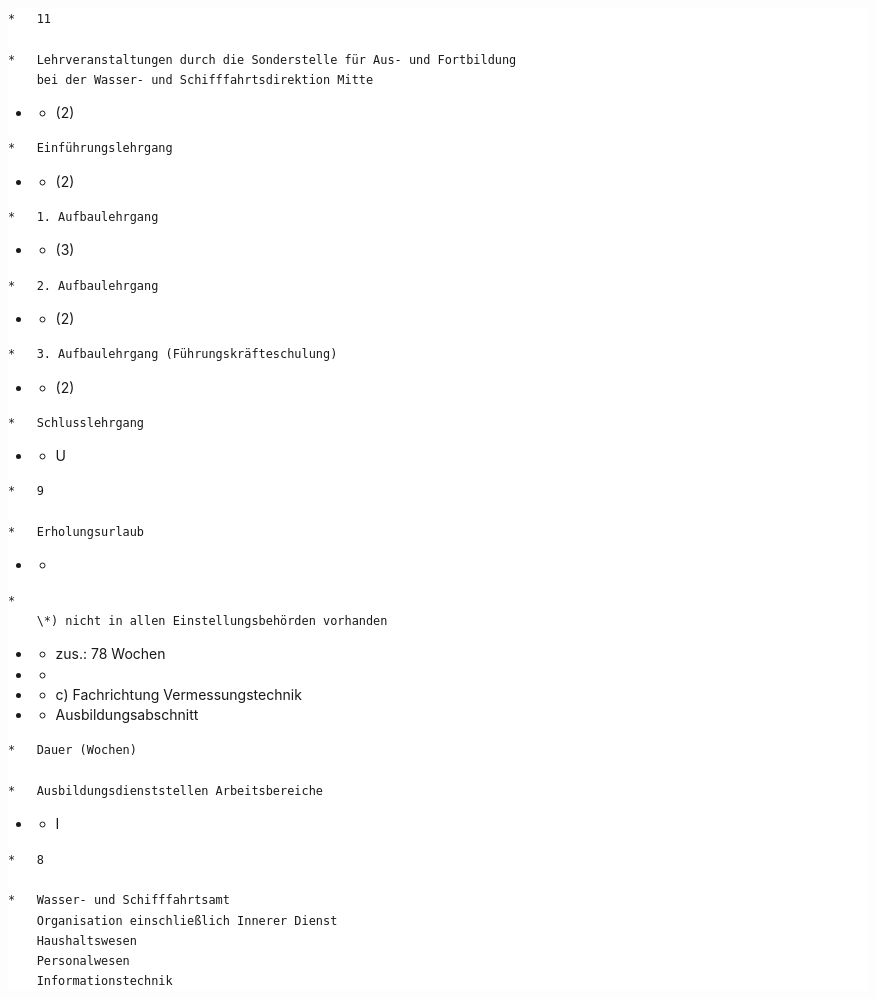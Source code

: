     *   11

    *   Lehrveranstaltungen durch die Sonderstelle für Aus- und Fortbildung
        bei der Wasser- und Schifffahrtsdirektion Mitte


*    *   (2)

    *   Einführungslehrgang


*    *   (2)

    *   1. Aufbaulehrgang


*    *   (3)

    *   2. Aufbaulehrgang


*    *   (2)

    *   3. Aufbaulehrgang (Führungskräfteschulung)


*    *   (2)

    *   Schlusslehrgang


*    *   U

    *   9

    *   Erholungsurlaub


*    *
    *
        \*) nicht in allen Einstellungsbehörden vorhanden





*    *   zus.: 78 Wochen


*    *

*    *
        c)  Fachrichtung Vermessungstechnik





*    *   Ausbildungsabschnitt

    *   Dauer (Wochen)

    *   Ausbildungsdienststellen Arbeitsbereiche


*    *   I

    *   8

    *   Wasser- und Schifffahrtsamt
        Organisation einschließlich Innerer Dienst
        Haushaltswesen
        Personalwesen
        Informationstechnik
